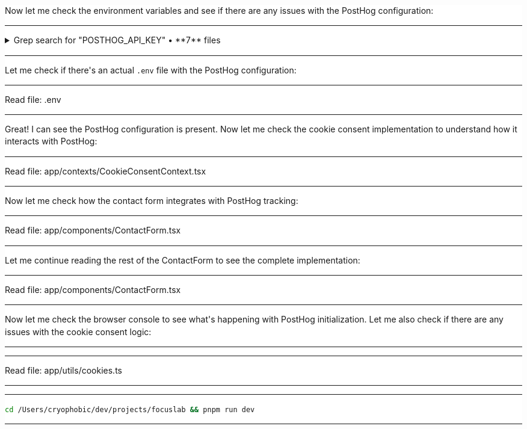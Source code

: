Now let me check the environment variables and see if there are any issues with the PostHog configuration:

---

<details><summary>Grep search for "POSTHOG_API_KEY" • **7** files</summary></details>

---

Let me check if there's an actual `.env` file with the PostHog configuration:

---

Read file: .env

---

Great! I can see the PostHog configuration is present. Now let me check the cookie consent implementation to understand how it interacts with PostHog:

---

Read file: app/contexts/CookieConsentContext.tsx

---

Now let me check how the contact form integrates with PostHog tracking:

---

Read file: app/components/ContactForm.tsx

---

Let me continue reading the rest of the ContactForm to see the complete implementation:

---

Read file: app/components/ContactForm.tsx

---

Now let me check the browser console to see what's happening with PostHog initialization. Let me also check if there are any issues with the cookie consent logic:

---



---

Read file: app/utils/cookies.ts

---



---

```bash
cd /Users/cryophobic/dev/projects/focuslab && pnpm run dev
```

---